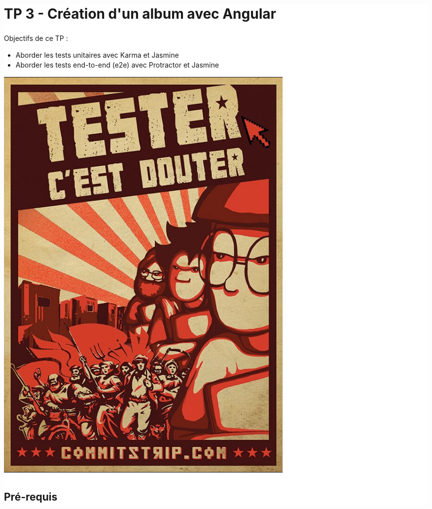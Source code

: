 # TP 3 - Création d'un album avec Angular

Objectifs de ce TP :

- Aborder les tests unitaires avec Karma et Jasmine
- Aborder les tests end-to-end (e2e) avec Protractor et Jasmine

![Intro](intro.PNG)

## Pré-requis
